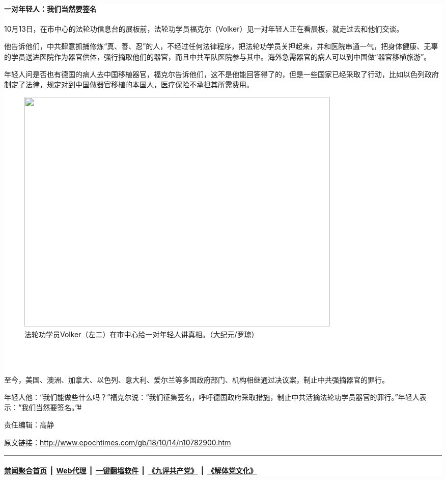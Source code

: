 <h4>
 一对年轻人：我们当然要签名
</h4>
<p>
 10月13日，在市中心的法轮功信息台的展板前，法轮功学员福克尔（Volker）见一对年轻人正在看展板，就走过去和他们交谈。
</p>
<p>
 他告诉他们，中共肆意抓捕修炼“真、善、忍”的人，不经过任何法律程序，把法轮功学员关押起来，并和医院串通一气，把身体健康、无辜的学员送进医院作为器官供体，强行摘取他们的器官，而且中共军队医院参与其中。海外急需器官的病人可以到中国做“器官移植旅游”。
</p>
<p>
 年轻人问是否也有德国的病人去中国移植器官，福克尔告诉他们，这不是他能回答得了的，但是一些国家已经采取了行动，比如以色列政府制定了法律，规定对到中国做器官移植的本国人，医疗保险不承担其所需费用。
</p>
<figure class="wp-caption aligncenter" id="attachment_10782973" style="width: 600px">
 <a href="http://i.epochtimes.com/assets/uploads/2018/10/IMG_5693.jpg">
  <img alt="" class="wp-image-10782973 size-large" height="450" src="http://i.epochtimes.com/assets/uploads/2018/10/IMG_5693-600x450.jpg" width="600"/>
 </a>
 <br/><figcaption class="wp-caption-text">
  法轮功学员Volker（左二）在市中心给一对年轻人讲真相。（大纪元/罗琼）
 </figcaption><br/>
</figure><br/>
<p>
 至今，美国、澳洲、加拿大、以色列、意大利、爱尔兰等多国政府部门、机构相继通过决议案，制止中共强摘器官的罪行。
</p>
<p>
 年轻人他：“我们能做些什么吗？”福克尔说：“我们征集签名，呼吁德国政府采取措施，制止中共活摘法轮功学员器官的罪行。”年轻人表示：“我们当然要签名。”#
</p>
<p>
 责任编辑：高静
</p>

原文链接：http://www.epochtimes.com/gb/18/10/14/n10782900.htm


------------------------
#### [禁闻聚合首页](https://github.com/gfw-breaker/banned-news/blob/master/README.md) &nbsp;|&nbsp; [Web代理](https://github.com/gfw-breaker/open-proxy/blob/master/README.md) &nbsp;|&nbsp; [一键翻墙软件](https://github.com/gfw-breaker/nogfw/blob/master/README.md) &nbsp;|&nbsp; [《九评共产党》](https://github.com/gfw-breaker/9ping.md/blob/master/README.md#九评之一评共产党是什么) &nbsp;|&nbsp; [《解体党文化》](https://github.com/gfw-breaker/jtdwh.md/blob/master/README.md#绪论)